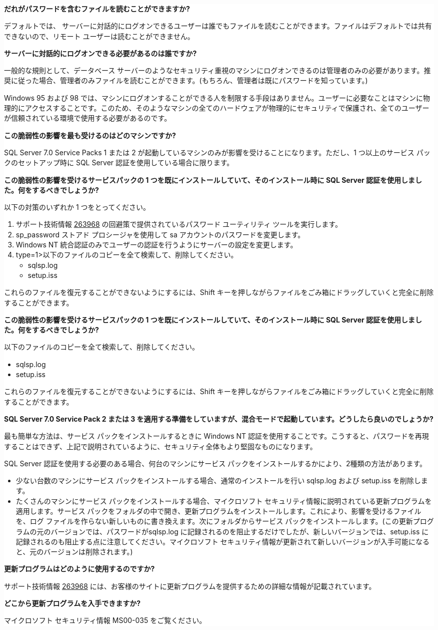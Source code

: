 **だれがパスワードを含むファイルを読むことができますか?**

デフォルトでは、 サーバーに対話的にログオンできるユーザーは誰でもファイルを読むことができます。ファイルはデフォルトでは共有できないので、リモート ユーザーは読むことができません。

**サーバーに対話的にログオンできる必要があるのは誰ですか?**

一般的な規則として、データベース サーバーのようなセキュリティ重視のマシンにログオンできるのは管理者のみの必要があります。推奨に従った場合、管理者のみファイルを読むことができます。(もちろん、管理者は既にパスワードを知っています。)

Windows 95 および 98 では、マシンにログオンすることができる人を制限する手段はありません。ユーザーに必要なことはマシンに物理的にアクセスすることです。このため、そのようなマシンの全てのハードウェアが物理的にセキュリティで保護され、全てのユーザーが信頼されている環境で使用する必要があるのです。

**この脆弱性の影響を最も受けるのはどのマシンですか?**

SQL Server 7.0 Service Packs 1 または 2 が起動しているマシンのみが影響を受けることになります。ただし、1 つ以上のサービス パックのセットアップ時に SQL Server 認証を使用している場合に限ります。

**この脆弱性の影響を受けるサービスパックの 1 つを既にインストールしていて、そのインストール時に SQL Server 認証を使用しました。何をするべきでしょうか?**

以下の対策のいずれか 1 つをとってください。

1.  サポート技術情報 [263968](https://support.microsoft.com/kb/263968) の回避策で提供されているパスワード ユーティリティ ツールを実行します。
2.  sp\_password ストアド プロシージャを使用して sa アカウントのパスワードを変更します。
3.  Windows NT 統合認証のみでユーザーの認証を行うようにサーバーの設定を変更します。
4.  type=1&gt;以下のファイルのコピーを全て検索して、削除してください。
    -   sqlsp.log
    -   setup.iss

これらのファイルを復元することができないようにするには、Shift キーを押しながらファイルをごみ箱にドラッグしていくと完全に削除することができます。

**この脆弱性の影響を受けるサービスパックの 1 つを既にインストールしていて、そのインストール時に SQL Server 認証を使用しました。何をするべきでしょうか?**

以下のファイルのコピーを全て検索して、削除してください。

-   sqlsp.log
-   setup.iss

これらのファイルを復元することができないようにするには、Shift キーを押しながらファイルをごみ箱にドラッグしていくと完全に削除することができます。

**SQL Server 7.0 Service Pack 2 または 3 を適用する準備をしていますが、混合モードで起動しています。どうしたら良いのでしょうか?**

最も簡単な方法は、サービス パックをインストールするときに Windows NT 認証を使用することです。こうすると、パスワードを再現することはできず、上記で説明されているように、セキュリティ全体もより堅固なものになります。

SQL Server 認証を使用する必要のある場合、何台のマシンにサービス パックをインストールするかにより、2種類の方法があります。

-   少ない台数のマシンにサービス パックをインストールする場合、通常のインストールを行い sqlsp.log および setup.iss を削除します。
-   たくさんのマシンにサービス パックをインストールする場合、マイクロソフト セキュリティ情報に説明されている更新プログラムを適用します。サービス パックをフォルダの中で開き、更新プログラムをインストールします。これにより、影響を受けるファイルを、ログ ファイルを作らない新しいものに書き換えます。次にフォルダからサービス パックをインストールします。(この更新プログラムの元のバージョンでは、パスワードがsqlsp.log に記録されるのを阻止するだけでしたが、新しいバージョンでは、setup.iss に記録されるのも阻止する点に注意してください。マイクロソフト セキュリティ情報が更新されて新しいバージョンが入手可能になると、元のバージョンは削除されます。)

**更新プログラムはどのように使用するのですか?**

サポート技術情報 [263968](https://support.microsoft.com/kb/263968) には、お客様のサイトに更新プログラムを提供するための詳細な情報が記載されています。

**どこから更新プログラムを入手できますか?**

マイクロソフト セキュリティ情報 MS00-035 をご覧ください。
